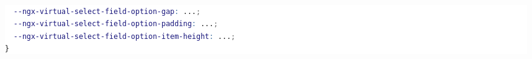 ```scss
  --ngx-virtual-select-field-option-gap: ...;
  --ngx-virtual-select-field-option-padding: ...;
  --ngx-virtual-select-field-option-item-height: ...;
}

```
